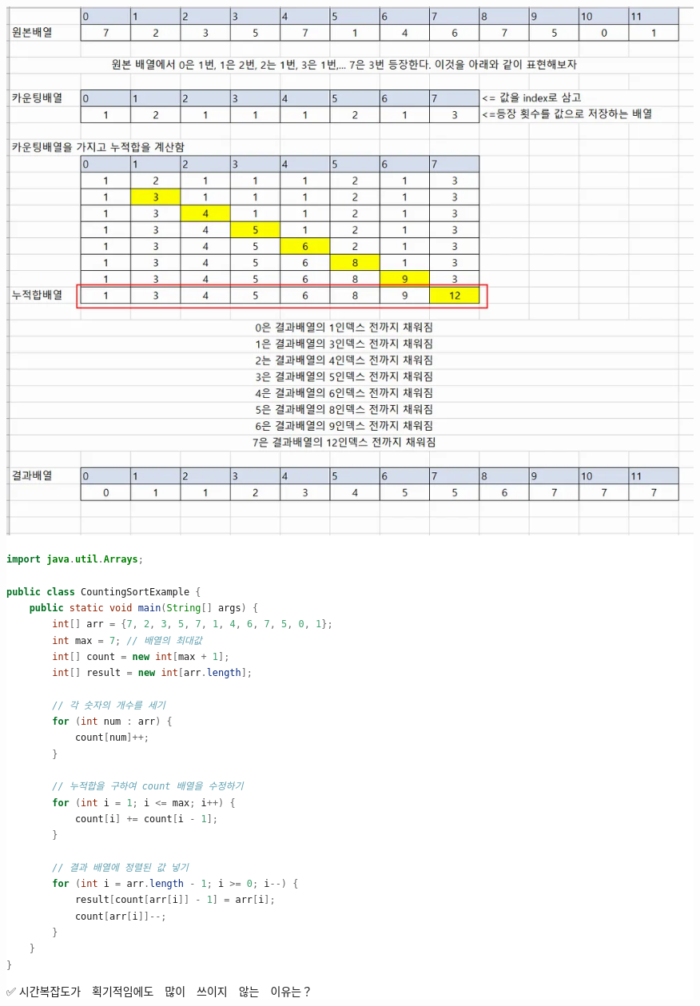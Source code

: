 <img src="/assets/post/2025/ureca/counting.webp" alt='' width=1300px>

```java
import java.util.Arrays;

public class CountingSortExample {
    public static void main(String[] args) {
        int[] arr = {7, 2, 3, 5, 7, 1, 4, 6, 7, 5, 0, 1};
        int max = 7; // 배열의 최대값
        int[] count = new int[max + 1];
        int[] result = new int[arr.length];

        // 각 숫자의 개수를 세기
        for (int num : arr) {
            count[num]++;
        }

        // 누적합을 구하여 count 배열을 수정하기
        for (int i = 1; i <= max; i++) {
            count[i] += count[i - 1];
        }

        // 결과 배열에 정렬된 값 넣기
        for (int i = arr.length - 1; i >= 0; i--) {
            result[count[arr[i]] - 1] = arr[i];
            count[arr[i]]--;
        }
    }
}
```
✅ 시간복잡도가　획기적임에도　많이　쓰이지　않는　이유는？